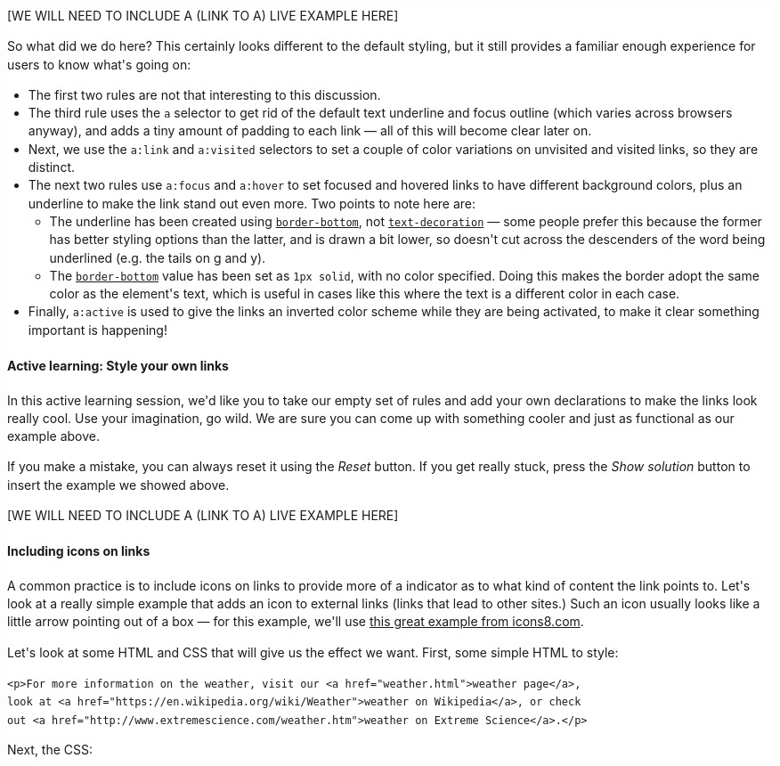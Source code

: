 \[WE WILL NEED TO INCLUDE A \(LINK TO A\) LIVE EXAMPLE HERE\]

So what did we do here? This certainly looks different to the default styling, but it still provides a familiar enough experience for users to know what's going on:

* The first two rules are not that interesting to this discussion.
* The third rule uses the `a` selector to get rid of the default text underline and focus outline \(which varies across browsers anyway\), and adds a tiny amount of padding to each link — all of this will become clear later on.
* Next, we use the `a:link` and `a:visited` selectors to set a couple of color variations on unvisited and visited links, so they are distinct.
* The next two rules use `a:focus` and `a:hover` to set focused and hovered links to have different background colors, plus an underline to make the link stand out even more. Two points to note here are:
  * The underline has been created using [`border-bottom`](https://developer.mozilla.org/en-US/docs/Web/CSS/border-bottom), not [`text-decoration`](https://developer.mozilla.org/en-US/docs/Web/CSS/text-decoration) — some people prefer this because the former has better styling options than the latter, and is drawn a bit lower, so doesn't cut across the descenders of the word being underlined \(e.g. the tails on g and y\).
  * The [`border-bottom`](https://developer.mozilla.org/en-US/docs/Web/CSS/border-bottom) value has been set as `1px solid`, with no color specified. Doing this makes the border adopt the same color as the element's text, which is useful in cases like this where the text is a different color in each case.
* Finally, `a:active` is used to give the links an inverted color scheme while they are being activated, to make it clear something important is happening!

#### Active learning: Style your own links

In this active learning session, we'd like you to take our empty set of rules and add your own declarations to make the links look really cool. Use your imagination, go wild. We are sure you can come up with something cooler and just as functional as our example above.

If you make a mistake, you can always reset it using the _Reset_ button. If you get really stuck, press the _Show solution_ button to insert the example we showed above.

\[WE WILL NEED TO INCLUDE A \(LINK TO A\) LIVE EXAMPLE HERE\]

#### Including icons on links

A common practice is to include icons on links to provide more of a indicator as to what kind of content the link points to. Let's look at a really simple example that adds an icon to external links \(links that lead to other sites.\) Such an icon usually looks like a little arrow pointing out of a box — for this example, we'll use [this great example from icons8.com](https://icons8.com/web-app/741/external-link).

Let's look at some HTML and CSS that will give us the effect we want. First, some simple HTML to style:

```text
<p>For more information on the weather, visit our <a href="weather.html">weather page</a>,
look at <a href="https://en.wikipedia.org/wiki/Weather">weather on Wikipedia</a>, or check
out <a href="http://www.extremescience.com/weather.htm">weather on Extreme Science</a>.</p>
```

Next, the CSS:
